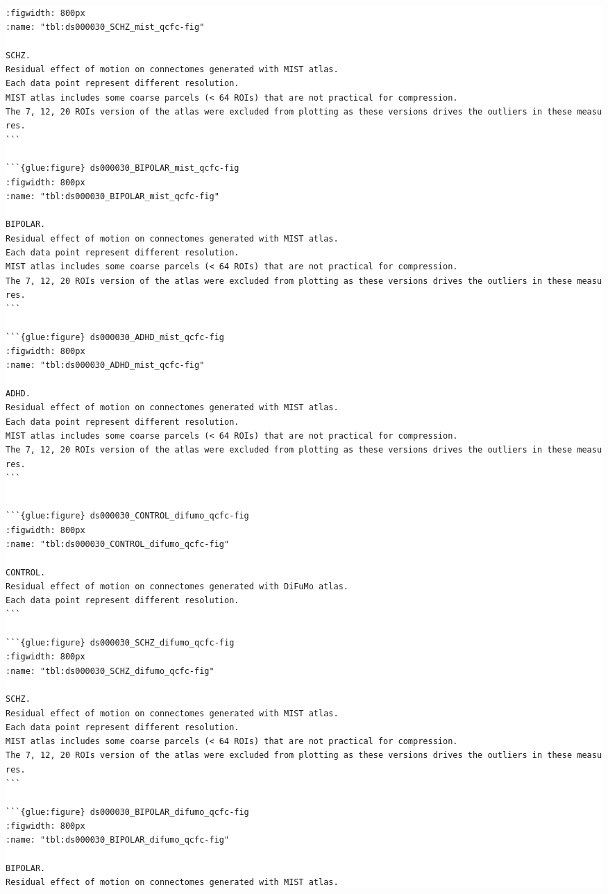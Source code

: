 ````{tab-item} MIST
:figwidth: 800px
:name: "tbl:ds000030_SCHZ_mist_qcfc-fig"

SCHZ.
Residual effect of motion on connectomes generated with MIST atlas.
Each data point represent different resolution.
MIST atlas includes some coarse parcels (< 64 ROIs) that are not practical for compression.
The 7, 12, 20 ROIs version of the atlas were excluded from plotting as these versions drives the outliers in these measures.
```

```{glue:figure} ds000030_BIPOLAR_mist_qcfc-fig
:figwidth: 800px
:name: "tbl:ds000030_BIPOLAR_mist_qcfc-fig"

BIPOLAR.
Residual effect of motion on connectomes generated with MIST atlas.
Each data point represent different resolution.
MIST atlas includes some coarse parcels (< 64 ROIs) that are not practical for compression.
The 7, 12, 20 ROIs version of the atlas were excluded from plotting as these versions drives the outliers in these measures.
```

```{glue:figure} ds000030_ADHD_mist_qcfc-fig
:figwidth: 800px
:name: "tbl:ds000030_ADHD_mist_qcfc-fig"

ADHD.
Residual effect of motion on connectomes generated with MIST atlas.
Each data point represent different resolution.
MIST atlas includes some coarse parcels (< 64 ROIs) that are not practical for compression.
The 7, 12, 20 ROIs version of the atlas were excluded from plotting as these versions drives the outliers in these measures.
```

````

````{tab-item} DiFuMo

```{glue:figure} ds000030_CONTROL_difumo_qcfc-fig
:figwidth: 800px
:name: "tbl:ds000030_CONTROL_difumo_qcfc-fig"

CONTROL.
Residual effect of motion on connectomes generated with DiFuMo atlas.
Each data point represent different resolution.
```

```{glue:figure} ds000030_SCHZ_difumo_qcfc-fig
:figwidth: 800px
:name: "tbl:ds000030_SCHZ_difumo_qcfc-fig"

SCHZ.
Residual effect of motion on connectomes generated with MIST atlas.
Each data point represent different resolution.
MIST atlas includes some coarse parcels (< 64 ROIs) that are not practical for compression.
The 7, 12, 20 ROIs version of the atlas were excluded from plotting as these versions drives the outliers in these measures.
```

```{glue:figure} ds000030_BIPOLAR_difumo_qcfc-fig
:figwidth: 800px
:name: "tbl:ds000030_BIPOLAR_difumo_qcfc-fig"

BIPOLAR.
Residual effect of motion on connectomes generated with MIST atlas.
````